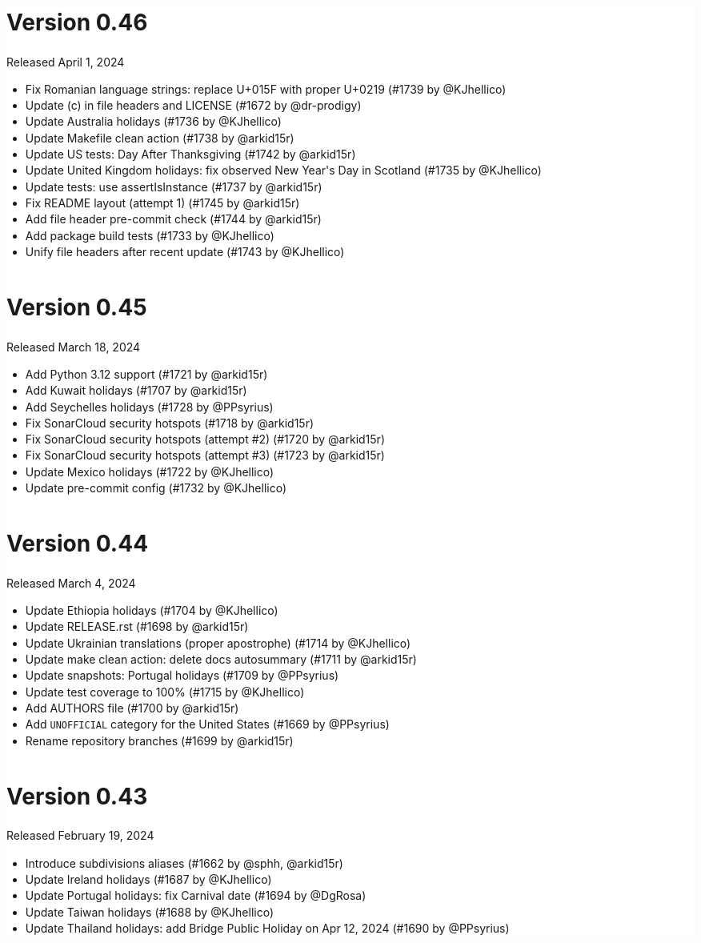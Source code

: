 # Version 0.46

Released April 1, 2024

- Fix Romanian language strings: replace U+015F with proper U+0219 (#1739 by @KJhellico)
- Update (c) in file headers and LICENSE (#1672 by @dr-prodigy)
- Update Australia holidays (#1736 by @KJhellico)
- Update Makefile clean action (#1738 by @arkid15r)
- Update US tests: Day After Thanksgiving (#1742 by @arkid15r)
- Update United Kingdom holidays: fix observed New Year's Day in Scotland (#1735 by @KJhellico)
- Update tests: use assertIsInstance (#1737 by @arkid15r)
- Fix README layout (attempt 1) (#1745 by @arkid15r)
- Add file header pre-commit check (#1744 by @arkid15r)
- Add package build tests (#1733 by @KJhellico)
- Unify file headers after recent update (#1743 by @KJhellico)

# Version 0.45

Released March 18, 2024

- Add Python 3.12 support (#1721 by @arkid15r)
- Add Kuwait holidays (#1707 by @arkid15r)
- Add Seychelles holidays (#1728 by @PPsyrius)
- Fix SonarCloud security hotspots (#1718 by @arkid15r)
- Fix SonarCloud security hotspots (attempt #2) (#1720 by @arkid15r)
- Fix SonarCloud security hotspots (attempt #3) (#1723 by @arkid15r)
- Update Mexico holidays (#1722 by @KJhellico)
- Update pre-commit config (#1732 by @KJhellico)

# Version 0.44

Released March 4, 2024

- Update Ethiopia holidays (#1704 by @KJhellico)
- Update RELEASE.rst (#1698 by @arkid15r)
- Update Ukrainian translations (proper apostrophe) (#1714 by @KJhellico)
- Update make clean action: delete docs autosummary (#1711 by @arkid15r)
- Update snapshots: Portugal holidays (#1709 by @PPsyrius)
- Update test coverage to 100% (#1715 by @KJhellico)
- Add AUTHORS file (#1700 by @arkid15r)
- Add `UNOFFICIAL` category for the United States (#1669 by @PPsyrius)
- Rename repository branches (#1699 by @arkid15r)

# Version 0.43

Released February 19, 2024

- Introduce subdivisions aliases (#1662 by @sphh, @arkid15r)
- Update Ireland holidays (#1687 by @KJhellico)
- Update Portugal holidays: fix Carnival date (#1694 by @DgRosa)
- Update Taiwan holidays (#1688 by @KJhellico)
- Update Thailand holidays: add Bridge Public Holiday on Apr 12, 2024 (#1690 by @PPsyrius)
